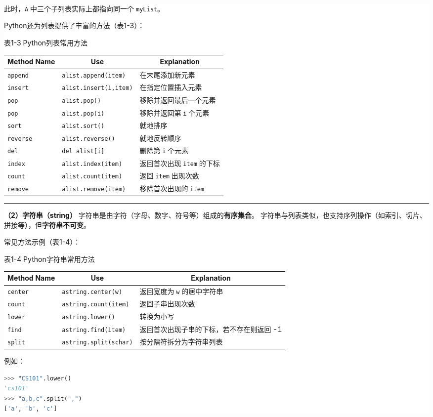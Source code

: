 此时，`A` 中三个子列表实际上都指向同一个 `myList`。

Python还为列表提供了丰富的方法（表1-3）：

表1-3 Python列表常用方法

| **Method Name** | **Use**                | **Explanation**            |
| --------------- | ---------------------- | -------------------------- |
| `append`        | `alist.append(item)`   | 在末尾添加新元素           |
| `insert`        | `alist.insert(i,item)` | 在指定位置插入元素         |
| `pop`           | `alist.pop()`          | 移除并返回最后一个元素     |
| `pop`           | `alist.pop(i)`         | 移除并返回第 `i` 个元素    |
| `sort`          | `alist.sort()`         | 就地排序                   |
| `reverse`       | `alist.reverse()`      | 就地反转顺序               |
| `del`           | `del alist[i]`         | 删除第 `i` 个元素          |
| `index`         | `alist.index(item)`    | 返回首次出现 `item` 的下标 |
| `count`         | `alist.count(item)`    | 返回 `item` 出现次数       |
| `remove`        | `alist.remove(item)`   | 移除首次出现的 `item`      |

------

**（2）字符串（string）**
字符串是由字符（字母、数字、符号等）组成的**有序集合**。
字符串与列表类似，也支持序列操作（如索引、切片、拼接等），但**字符串不可变**。

常见方法示例（表1-4）：

表1-4 Python字符串常用方法

| **Method Name** | **Use**                | **Explanation**                           |
| --------------- | ---------------------- | ----------------------------------------- |
| `center`        | `astring.center(w)`    | 返回宽度为 `w` 的居中字符串               |
| `count`         | `astring.count(item)`  | 返回子串出现次数                          |
| `lower`         | `astring.lower()`      | 转换为小写                                |
| `find`          | `astring.find(item)`   | 返回首次出现子串的下标，若不存在则返回 -1 |
| `split`         | `astring.split(schar)` | 按分隔符拆分为字符串列表                  |

例如：

```python
>>> "CS101".lower()
'cs101'
>>> "a,b,c".split(",")
['a', 'b', 'c']
```
